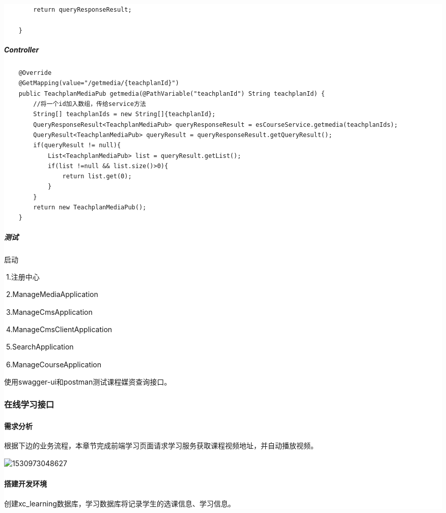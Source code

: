 ```
        return queryResponseResult;

    }
```

##### Controller

```
    @Override
    @GetMapping(value="/getmedia/{teachplanId}")
    public TeachplanMediaPub getmedia(@PathVariable("teachplanId") String teachplanId) {
        //将一个id加入数组，传给service方法
        String[] teachplanIds = new String[]{teachplanId};
        QueryResponseResult<TeachplanMediaPub> queryResponseResult = esCourseService.getmedia(teachplanIds);
        QueryResult<TeachplanMediaPub> queryResult = queryResponseResult.getQueryResult();
        if(queryResult != null){
            List<TeachplanMediaPub> list = queryResult.getList();
            if(list !=null && list.size()>0){
                return list.get(0);
            }
        }
        return new TeachplanMediaPub();
    }
```

##### 测试

启动

​	1.注册中心

​	2.ManageMediaApplication

​	3.ManageCmsApplication

​	4.ManageCmsClientApplication

​	5.SearchApplication

​	6.ManageCourseApplication

使用swagger-ui和postman测试课程媒资查询接口。



### 在线学习接口

#### 需求分析

根据下边的业务流程，本章节完成前端学习页面请求学习服务获取课程视频地址，并自动播放视频。

![1530973048627](file:///E:/%E4%BC%A0%E6%99%BA%E5%B7%A5%E4%BD%9C/%E5%A4%87%E8%AF%BE%E8%B5%84%E6%96%99/%E5%AD%A6%E6%88%90%E5%9C%A8%E7%BA%BF/HTML%E7%89%88%E6%9C%AC%E5%AD%A6%E6%88%90%E8%AE%B2%E4%B9%89/day15%20%E5%AA%92%E8%B5%84%E7%AE%A1%E7%90%86%E7%B3%BB%E7%BB%9F%E9%9B%86%E6%88%90/images/1530973048627.png)

#### 搭建开发环境

创建xc_learning数据库，学习数据库将记录学生的选课信息、学习信息。
